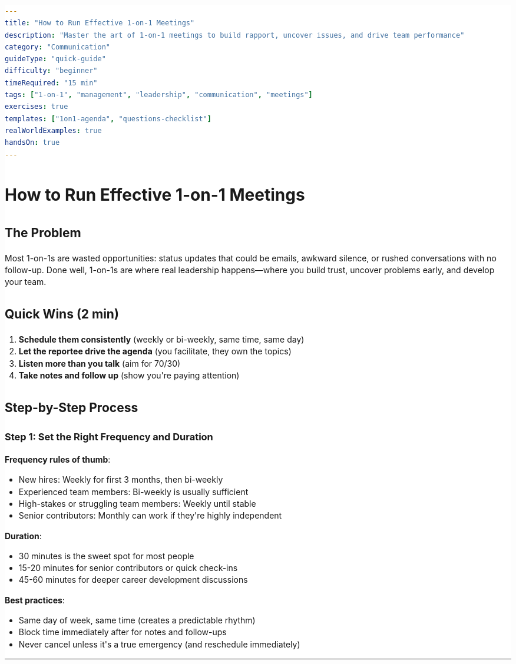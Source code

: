 ```yaml
---
title: "How to Run Effective 1-on-1 Meetings"
description: "Master the art of 1-on-1 meetings to build rapport, uncover issues, and drive team performance"
category: "Communication"
guideType: "quick-guide"
difficulty: "beginner"
timeRequired: "15 min"
tags: ["1-on-1", "management", "leadership", "communication", "meetings"]
exercises: true
templates: ["1on1-agenda", "questions-checklist"]
realWorldExamples: true
handsOn: true
---
```


# How to Run Effective 1-on-1 Meetings

## The Problem

Most 1-on-1s are wasted opportunities: status updates that could be emails, awkward silence, or rushed conversations with no follow-up. Done well, 1-on-1s are where real leadership happens—where you build trust, uncover problems early, and develop your team.

## Quick Wins (2 min)

1. **Schedule them consistently** (weekly or bi-weekly, same time, same day)
2. **Let the reportee drive the agenda** (you facilitate, they own the topics)
3. **Listen more than you talk** (aim for 70/30)
4. **Take notes and follow up** (show you're paying attention)

## Step-by-Step Process

### Step 1: Set the Right Frequency and Duration

**Frequency rules of thumb**:
- New hires: Weekly for first 3 months, then bi-weekly
- Experienced team members: Bi-weekly is usually sufficient
- High-stakes or struggling team members: Weekly until stable
- Senior contributors: Monthly can work if they're highly independent

**Duration**:
- 30 minutes is the sweet spot for most people
- 15-20 minutes for senior contributors or quick check-ins
- 45-60 minutes for deeper career development discussions

**Best practices**:
- Same day of week, same time (creates a predictable rhythm)
- Block time immediately after for notes and follow-ups
- Never cancel unless it's a true emergency (and reschedule immediately)

---